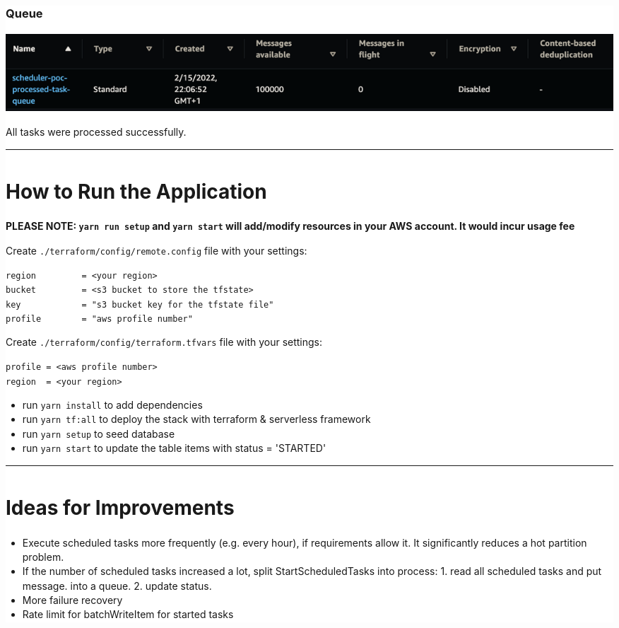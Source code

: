 ### Queue

![messages](./docs/messages-in-queue.png 'messages')

All tasks were processed successfully.

---

# How to Run the Application

**PLEASE NOTE: `yarn run setup` and `yarn start` will add/modify resources in your AWS account. It would incur usage fee**

Create `./terraform/config/remote.config` file with your settings:

```
region         = <your region>
bucket         = <s3 bucket to store the tfstate>
key            = "s3 bucket key for the tfstate file"
profile        = "aws profile number"
```

Create `./terraform/config/terraform.tfvars` file with your settings:

```
profile = <aws profile number>
region  = <your region>
```

- run `yarn install` to add dependencies
- run `yarn tf:all` to deploy the stack with terraform & serverless framework
- run `yarn setup` to seed database
- run `yarn start` to update the table items with status = 'STARTED'

---

# Ideas for Improvements

- Execute scheduled tasks more frequently (e.g. every hour), if requirements allow it. It significantly reduces a hot partition problem.
- If the number of scheduled tasks increased a lot, split StartScheduledTasks into process: 1. read all scheduled tasks and put message. into a queue. 2. update status.
- More failure recovery
- Rate limit for batchWriteItem for started tasks
